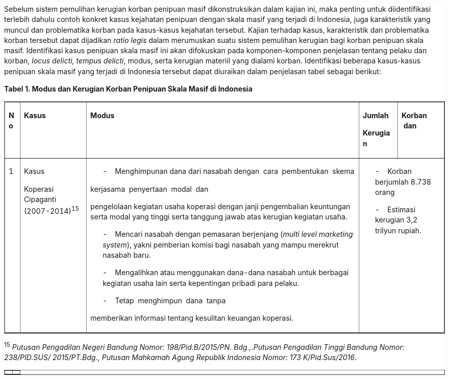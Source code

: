<p><span class="font5">Sebelum sistem pemulihan kerugian korban penipuan masif dikonstruksikan dalam kajian ini, maka penting untuk diidentifikasi terlebih dahulu contoh konkret kasus kejahatan penipuan dengan skala masif yang terjadi di Indonesia, juga karakteristik yang muncul dan problematika korban pada kasus-kasus kejahatan tersebut. Kajian terhadap kasus, karakteristik dan problematika korban tersebut dapat dijadikan </span><span class="font5" style="font-style:italic;">ratio legis</span><span class="font5"> dalam merumuskan suatu sistem pemulihan kerugian bagi korban penipuan skala masif. Identifikasi kasus penipuan skala masif ini akan difokuskan pada komponen-komponen penjelasan tentang pelaku dan korban, </span><span class="font5" style="font-style:italic;">locus delicti, tempus delicti</span><span class="font5">, modus, serta kerugian materiil yang dialami korban. Identifikasi beberapa kasus-kasus penipuan skala masif yang terjadi di Indonesia tersebut dapat diuraikan dalam penjelasan tabel sebagai berikut:</span></p>
<p><span class="font5" style="font-weight:bold;">Tabel 1. Modus dan Kerugian Korban Penipuan Skala Masif di Indonesia</span></p>
<table border="1">
<tr><td style="vertical-align:top;">
<p><span class="font4" style="font-weight:bold;">No</span></p></td><td style="vertical-align:top;">
<p><span class="font4" style="font-weight:bold;">Kasus</span></p></td><td style="vertical-align:top;">
<p><span class="font4" style="font-weight:bold;">Modus</span></p></td><td style="vertical-align:bottom;">
<p><span class="font4" style="font-weight:bold;">Jumlah</span></p>
<p><span class="font4" style="font-weight:bold;">Kerugian</span></p></td><td style="vertical-align:top;">
<p><span class="font4" style="font-weight:bold;">Korban &nbsp;dan</span></p></td></tr>
<tr><td style="vertical-align:top;">
<p><span class="font4">1</span></p></td><td style="vertical-align:top;">
<p><span class="font4">Kasus</span></p>
<p><span class="font4">Koperasi Cipaganti (2007-2014)<sup>15</sup></span></p></td><td style="vertical-align:bottom;">
<ul style="list-style:none;"><li>
<p><span class="font1">-</span><span class="font4"> &nbsp;&nbsp;&nbsp;Menghimpunan dana dari nasabah dengan &nbsp;cara &nbsp;pembentukan &nbsp;skema</span></p></li></ul>
<p><span class="font4">kerjasama &nbsp;penyertaan &nbsp;modal &nbsp;dan</span></p>
<p><span class="font4">pengelolaan kegiatan usaha koperasi dengan janji pengembalian keuntungan serta modal yang tinggi serta tanggung jawab atas kerugian kegiatan usaha.</span></p>
<ul style="list-style:none;"><li>
<p><span class="font1">-</span><span class="font4"> &nbsp;&nbsp;&nbsp;Mencari nasabah dengan pemasaran berjenjang (</span><span class="font4" style="font-style:italic;">multi level marketing system</span><span class="font4">), yakni pemberian komisi bagi nasabah yang mampu merekrut nasabah baru.</span></p></li>
<li>
<p><span class="font1">-</span><span class="font4"> &nbsp;&nbsp;&nbsp;Mengalihkan atau menggunakan dana-dana nasabah untuk berbagai kegiatan usaha lain serta kepentingan pribadi para pelaku.</span></p></li>
<li>
<p><span class="font1">-</span><span class="font4"> &nbsp;&nbsp;&nbsp;Tetap &nbsp;menghimpun &nbsp;dana &nbsp;tanpa</span></p></li></ul>
<p><span class="font4">memberikan informasi tentang kesulitan keuangan koperasi.</span></p></td><td colspan="2" style="vertical-align:top;">
<ul style="list-style:none;"><li>
<p><span class="font1">-</span><span class="font4"> &nbsp;&nbsp;&nbsp;Korban berjumlah 8.738 orang</span></p></li>
<li>
<p><span class="font1">-</span><span class="font4"> &nbsp;&nbsp;&nbsp;Estimasi kerugian 3,2 trilyun rupiah.</span></p></li></ul></td></tr>
</table>
<p><span class="font4"><sup>15</sup> </span><span class="font4" style="font-style:italic;">Putusan Pengadilan Negeri Bandung Nomor: 198/Pid.B/2015/PN. Bdg.,</span><span class="font4">.</span><span class="font4" style="font-style:italic;">Putusan Pengadilan Tinggi Bandung Nomor: 238/PID.SUS/ 2015/PT.Bdg</span><span class="font4">., </span><span class="font4" style="font-style:italic;">Putusan Mahkamah Agung Republik Indonesia Nomor: 173 K/Pid.Sus/2016</span><span class="font4">.</span></p>
<table border="1">
<tr><td style="vertical-align:top;"></td><td style="vertical-align:bottom;">